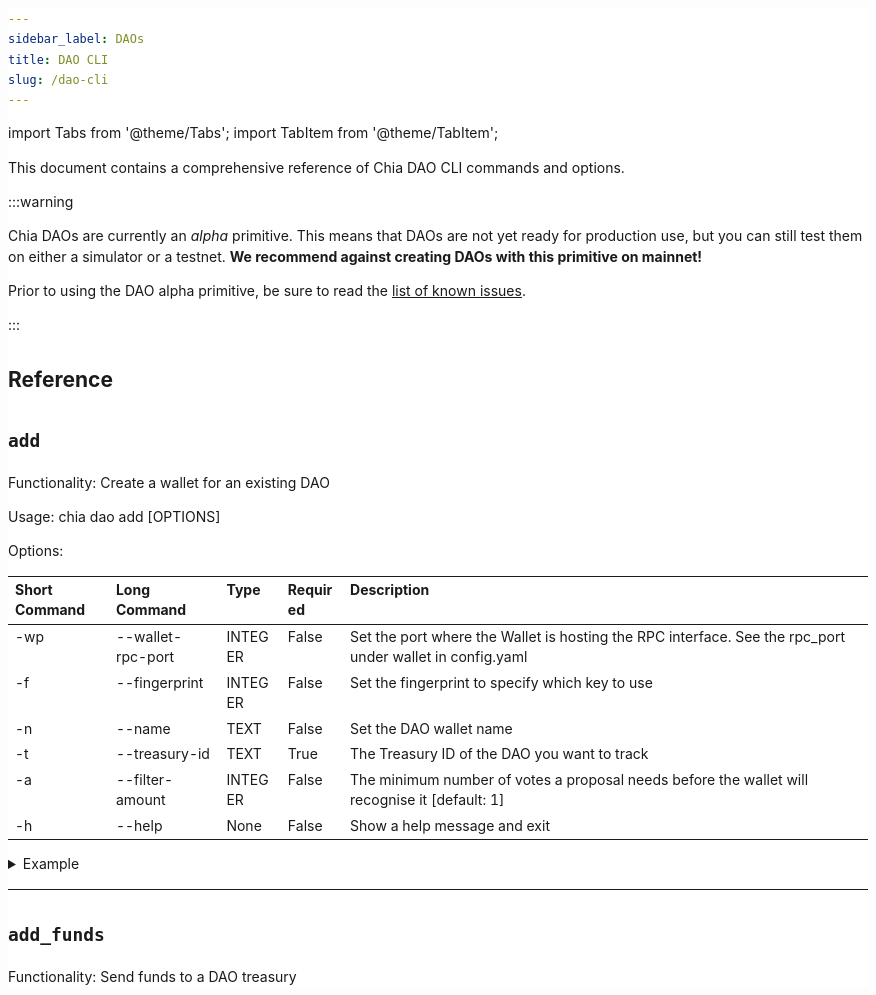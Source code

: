 ```yaml
---
sidebar_label: DAOs
title: DAO CLI
slug: /dao-cli
---
```


import Tabs from '@theme/Tabs';
import TabItem from '@theme/TabItem';

This document contains a comprehensive reference of Chia DAO CLI commands and options.

:::warning

Chia DAOs are currently an _alpha_ primitive. This means that DAOs are not yet ready for production use, but you can still test them on either a simulator or a testnet. **We recommend against creating DAOs with this primitive on mainnet!**

Prior to using the DAO alpha primitive, be sure to read the [list of known issues](/dao-known-issues).

:::

## Reference

## `add`

Functionality: Create a wallet for an existing DAO

Usage: chia dao add \[OPTIONS]

Options:

| Short Command | Long Command      | Type    | Required | Description                                                                                                                                                         |
| :------------ | :---------------- | :------ | :------- | :------------------------------------------------------------------------------------------------------------------------------------------------------------------ |
| -wp           | --wallet-rpc-port | INTEGER | False    | Set the port where the Wallet is hosting the RPC interface. See the rpc_port under wallet in config.yaml       |
| -f            | --fingerprint     | INTEGER | False    | Set the fingerprint to specify which key to use                                                                                                                     |
| -n            | --name            | TEXT    | False    | Set the DAO wallet name                                                                                                                                             |
| -t            | --treasury-id     | TEXT    | True     | The Treasury ID of the DAO you want to track                                                                                                                        |
| -a            | --filter-amount   | INTEGER | False    | The minimum number of votes a proposal needs before the wallet will recognise it \[default: 1] |
| -h            | --help            | None    | False    | Show a help message and exit                                                                                                                                        |

<details><summary>Example</summary></details>

---

## `add_funds`

Functionality: Send funds to a DAO treasury
